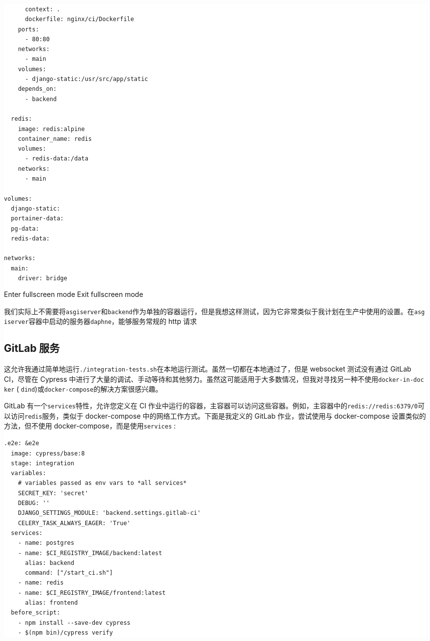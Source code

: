```
      context: .
      dockerfile: nginx/ci/Dockerfile
    ports:
      - 80:80
    networks:
      - main
    volumes:
      - django-static:/usr/src/app/static
    depends_on:
      - backend

  redis:
    image: redis:alpine
    container_name: redis
    volumes:
      - redis-data:/data
    networks:
      - main

volumes:
  django-static:
  portainer-data:
  pg-data:
  redis-data:

networks:
  main:
    driver: bridge 
```

Enter fullscreen mode Exit fullscreen mode

我们实际上不需要将`asgiserver`和`backend`作为单独的容器运行，但是我想这样测试，因为它非常类似于我计划在生产中使用的设置。在`asgiserver`容器中启动的服务器`daphne`，能够服务常规的 http 请求

## GitLab 服务

这允许我通过简单地运行`./integration-tests.sh`在本地运行测试。虽然一切都在本地通过了，但是 websocket 测试没有通过 GitLab CI，尽管在 Cypress 中进行了大量的调试、手动等待和其他努力。虽然这可能适用于大多数情况，但我对寻找另一种不使用`docker-in-docker` ( `dind`)或`docker-compose`的解决方案很感兴趣。

GitLab 有一个`services`特性，允许您定义在 CI 作业中运行的容器，主容器可以访问这些容器。例如，主容器中的`redis://redis:6379/0`可以访问`redis`服务，类似于 docker-compose 中的网络工作方式。下面是我定义的 GitLab 作业，尝试使用与 docker-compose 设置类似的方法，但不使用 docker-compose，而是使用`services` :

```
.e2e: &e2e
  image: cypress/base:8
  stage: integration
  variables:
    # variables passed as env vars to *all services*
    SECRET_KEY: 'secret'
    DEBUG: ''
    DJANGO_SETTINGS_MODULE: 'backend.settings.gitlab-ci'
    CELERY_TASK_ALWAYS_EAGER: 'True'
  services:
    - name: postgres
    - name: $CI_REGISTRY_IMAGE/backend:latest
      alias: backend
      command: ["/start_ci.sh"]
    - name: redis
    - name: $CI_REGISTRY_IMAGE/frontend:latest
      alias: frontend
  before_script:
    - npm install --save-dev cypress
    - $(npm bin)/cypress verify
```